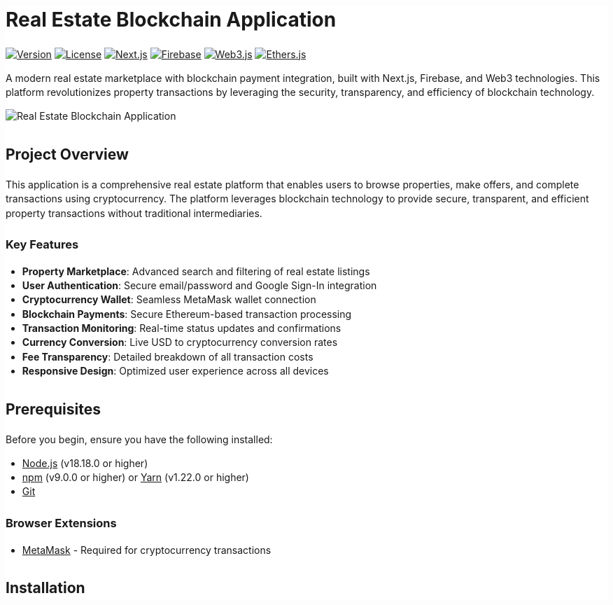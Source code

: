 # Real Estate Blockchain Application

[![Version](https://img.shields.io/badge/version-1.0.0-blue.svg)](https://github.com/SakyiErnest/Real-Estate-Blockain)
[![License](https://img.shields.io/badge/license-MIT-green.svg)](https://opensource.org/licenses/MIT)
[![Next.js](https://img.shields.io/badge/Next.js-15.3.2-black)](https://nextjs.org/)
[![Firebase](https://img.shields.io/badge/Firebase-11.7.1-orange)](https://firebase.google.com/)
[![Web3.js](https://img.shields.io/badge/Web3.js-4.16.0-yellow)](https://web3js.org/)
[![Ethers.js](https://img.shields.io/badge/Ethers.js-6.14.0-purple)](https://docs.ethers.org/)

A modern real estate marketplace with blockchain payment integration, built with Next.js, Firebase, and Web3 technologies. This platform revolutionizes property transactions by leveraging the security, transparency, and efficiency of blockchain technology.

![Real Estate Blockchain Application](https://images.unsplash.com/photo-1560518883-ce09059eeffa?ixlib=rb-4.0.1&ixid=MnwxMjA3fDB8MHxwaG90by1wYWdlfHx8fGVufDB8fHx8&auto=format&fit=crop&w=1073&q=80)

## Project Overview

This application is a comprehensive real estate platform that enables users to browse properties, make offers, and complete transactions using cryptocurrency. The platform leverages blockchain technology to provide secure, transparent, and efficient property transactions without traditional intermediaries.

### Key Features

- **Property Marketplace**: Advanced search and filtering of real estate listings
- **User Authentication**: Secure email/password and Google Sign-In integration
- **Cryptocurrency Wallet**: Seamless MetaMask wallet connection
- **Blockchain Payments**: Secure Ethereum-based transaction processing
- **Transaction Monitoring**: Real-time status updates and confirmations
- **Currency Conversion**: Live USD to cryptocurrency conversion rates
- **Fee Transparency**: Detailed breakdown of all transaction costs
- **Responsive Design**: Optimized user experience across all devices

## Prerequisites

Before you begin, ensure you have the following installed:

- [Node.js](https://nodejs.org/) (v18.18.0 or higher)
- [npm](https://www.npmjs.com/) (v9.0.0 or higher) or [Yarn](https://yarnpkg.com/) (v1.22.0 or higher)
- [Git](https://git-scm.com/)

### Browser Extensions

- [MetaMask](https://metamask.io/download/) - Required for cryptocurrency transactions

## Installation
